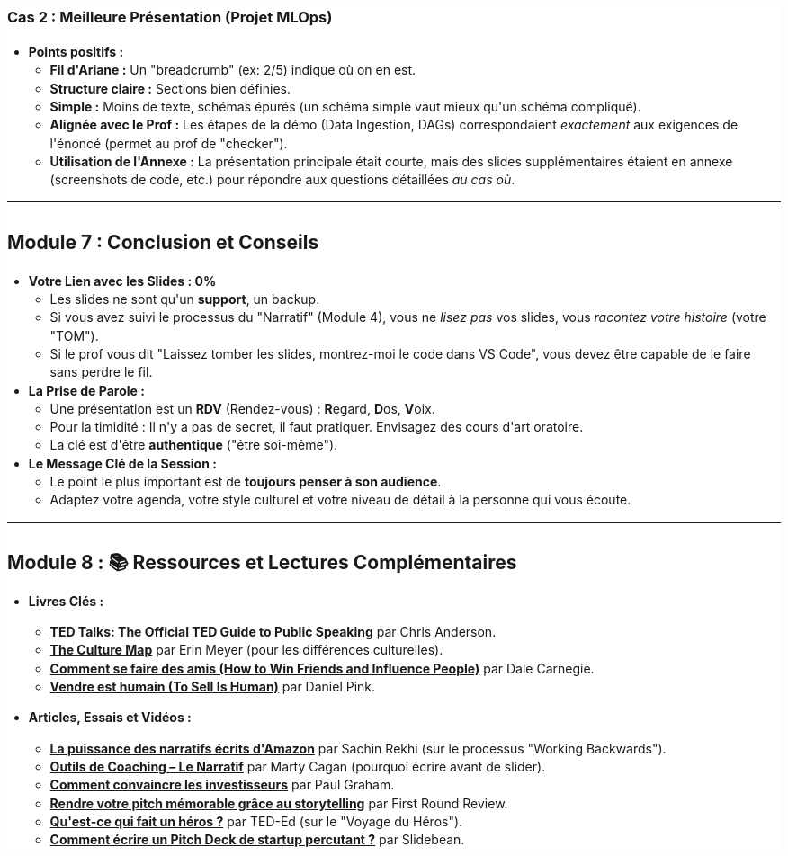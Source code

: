 ### Cas 2 : Meilleure Présentation (Projet MLOps)

* **Points positifs :**
    * **Fil d'Ariane :** Un "breadcrumb" (ex: 2/5) indique où on en est.
    * **Structure claire :** Sections bien définies.
    * **Simple :** Moins de texte, schémas épurés (un schéma simple vaut mieux qu'un schéma compliqué).
    * **Alignée avec le Prof :** Les étapes de la démo (Data Ingestion, DAGs) correspondaient *exactement* aux exigences de l'énoncé (permet au prof de "checker").
    * **Utilisation de l'Annexe :** La présentation principale était courte, mais des slides supplémentaires étaient en annexe (screenshots de code, etc.) pour répondre aux questions détaillées *au cas où*.

---

## Module 7 : Conclusion et Conseils

* **Votre Lien avec les Slides : 0%**
    * Les slides ne sont qu'un **support**, un backup.
    * Si vous avez suivi le processus du "Narratif" (Module 4), vous ne *lisez pas* vos slides, vous *racontez votre histoire* (votre "TOM").
    * Si le prof vous dit "Laissez tomber les slides, montrez-moi le code dans VS Code", vous devez être capable de le faire sans perdre le fil.
* **La Prise de Parole :**
    * Une présentation est un **RDV** (Rendez-vous) : **R**egard, **D**os, **V**oix.
    * Pour la timidité : Il n'y a pas de secret, il faut pratiquer. Envisagez des cours d'art oratoire.
    * La clé est d'être **authentique** ("être soi-même").
* **Le Message Clé de la Session :**
    * Le point le plus important est de **toujours penser à son audience**.
    * Adaptez votre agenda, votre style culturel et votre niveau de détail à la personne qui vous écoute.

---

## Module 8 : 📚 Ressources et Lectures Complémentaires

* **Livres Clés :**
    * **[TED Talks: The Official TED Guide to Public Speaking](https://www.ted.com/read/ted-talks-the-official-ted-guide-to-public-speaking)** par Chris Anderson.
    * **[The Culture Map](https://erinmeyer.com/books/the-culture-map/)** par Erin Meyer (pour les différences culturelles).
    * **[Comment se faire des amis (How to Win Friends and Influence People)](https://en.wikipedia.org/wiki/How_to_Win_Friends_and_Influence_People)** par Dale Carnegie.
    * **[Vendre est humain (To Sell Is Human)](https://www.danpink.com/books/to-sell-is-human/)** par Daniel Pink.

* **Articles, Essais et Vidéos :**
    * **[La puissance des narratifs écrits d'Amazon](https://www.sachinrekhi.com/colin-bryar-working-backwards)** par Sachin Rekhi (sur le processus "Working Backwards").
    * **[Outils de Coaching – Le Narratif](https://www.svpg.com/coaching-tools-the-narrative/)** par Marty Cagan (pourquoi écrire avant de slider).
    * **[Comment convaincre les investisseurs](https://www.paulgraham.com/convince.html)** par Paul Graham.
    * **[Rendre votre pitch mémorable grâce au storytelling](https://review.firstround.com/tell-stories-like-this-to-take-your-fundraising-pitch-from-mediocre-to-memorable/)** par First Round Review.
    * **[Qu'est-ce qui fait un héros ?](https://youtu.be/Hhk4N9A0oCA?si=BMb5UvgZ458AoeoG)** par TED-Ed (sur le "Voyage du Héros").
    * **[Comment écrire un Pitch Deck de startup percutant ?](https://youtu.be/VapOhmvC8jk?si=Bcgl4Vvjs_9MnnLd)** par Slidebean.
